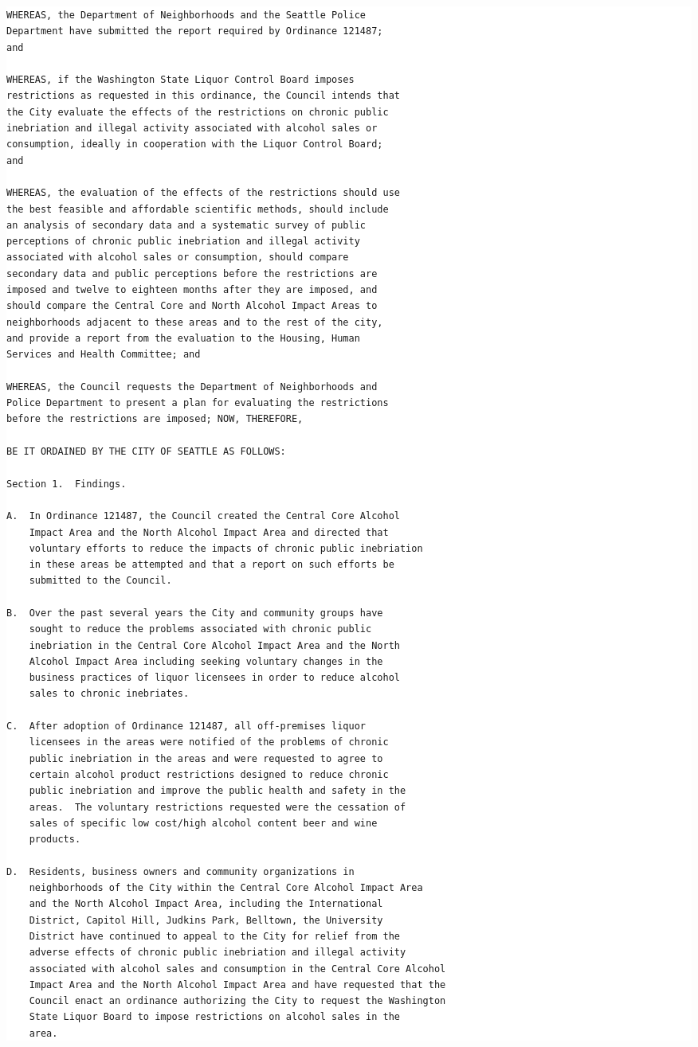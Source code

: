     WHEREAS, the Department of Neighborhoods and the Seattle Police  
    Department have submitted the report required by Ordinance 121487;  
    and  
  
    WHEREAS, if the Washington State Liquor Control Board imposes  
    restrictions as requested in this ordinance, the Council intends that  
    the City evaluate the effects of the restrictions on chronic public  
    inebriation and illegal activity associated with alcohol sales or  
    consumption, ideally in cooperation with the Liquor Control Board;  
    and  
  
    WHEREAS, the evaluation of the effects of the restrictions should use  
    the best feasible and affordable scientific methods, should include  
    an analysis of secondary data and a systematic survey of public  
    perceptions of chronic public inebriation and illegal activity  
    associated with alcohol sales or consumption, should compare  
    secondary data and public perceptions before the restrictions are  
    imposed and twelve to eighteen months after they are imposed, and  
    should compare the Central Core and North Alcohol Impact Areas to  
    neighborhoods adjacent to these areas and to the rest of the city,  
    and provide a report from the evaluation to the Housing, Human  
    Services and Health Committee; and  
  
    WHEREAS, the Council requests the Department of Neighborhoods and  
    Police Department to present a plan for evaluating the restrictions  
    before the restrictions are imposed; NOW, THEREFORE,  
  
    BE IT ORDAINED BY THE CITY OF SEATTLE AS FOLLOWS:  
  
    Section 1.  Findings.  
  
    A.  In Ordinance 121487, the Council created the Central Core Alcohol  
        Impact Area and the North Alcohol Impact Area and directed that  
        voluntary efforts to reduce the impacts of chronic public inebriation  
        in these areas be attempted and that a report on such efforts be  
        submitted to the Council.  
  
    B.  Over the past several years the City and community groups have  
        sought to reduce the problems associated with chronic public  
        inebriation in the Central Core Alcohol Impact Area and the North  
        Alcohol Impact Area including seeking voluntary changes in the  
        business practices of liquor licensees in order to reduce alcohol  
        sales to chronic inebriates.  
  
    C.  After adoption of Ordinance 121487, all off-premises liquor  
        licensees in the areas were notified of the problems of chronic  
        public inebriation in the areas and were requested to agree to  
        certain alcohol product restrictions designed to reduce chronic  
        public inebriation and improve the public health and safety in the  
        areas.  The voluntary restrictions requested were the cessation of  
        sales of specific low cost/high alcohol content beer and wine  
        products.  
  
    D.  Residents, business owners and community organizations in  
        neighborhoods of the City within the Central Core Alcohol Impact Area  
        and the North Alcohol Impact Area, including the International  
        District, Capitol Hill, Judkins Park, Belltown, the University  
        District have continued to appeal to the City for relief from the  
        adverse effects of chronic public inebriation and illegal activity  
        associated with alcohol sales and consumption in the Central Core Alcohol  
        Impact Area and the North Alcohol Impact Area and have requested that the  
        Council enact an ordinance authorizing the City to request the Washington  
        State Liquor Board to impose restrictions on alcohol sales in the  
        area.  
  